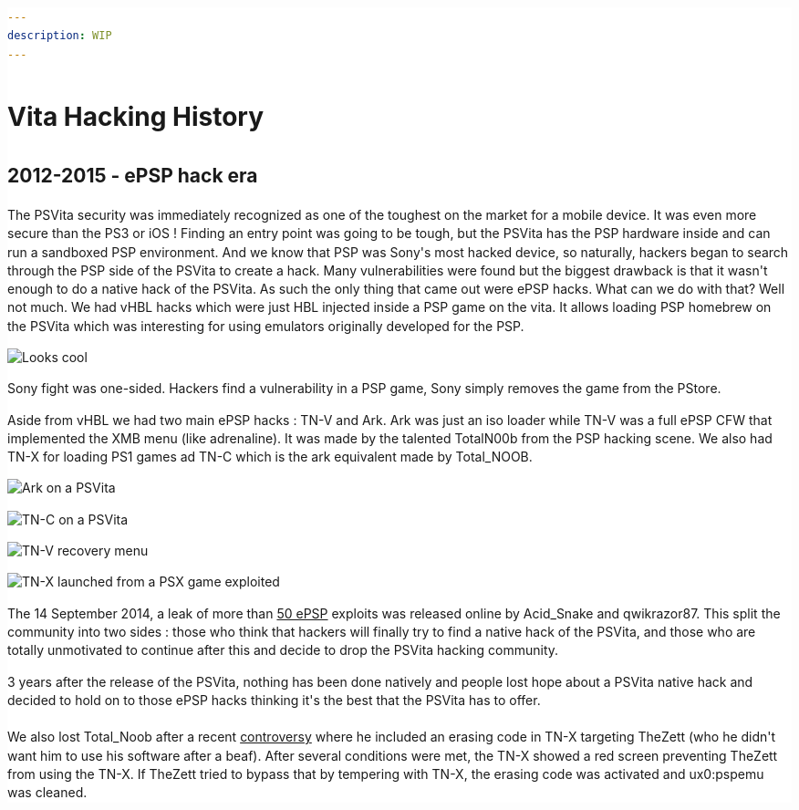 ```yaml
---
description: WIP
---
```


# Vita Hacking History

## 2012-2015 - ePSP hack era

The PSVita security was immediately recognized as one of the toughest on the market for a mobile device. It was even more secure than the PS3 or iOS ! Finding an entry point was going to be tough, but the PSVita has the PSP hardware inside and can run a sandboxed PSP environment. And we know that PSP was Sony's most hacked device, so naturally, hackers began to search through the PSP side of the PSVita to create a hack. Many vulnerabilities were found but the biggest drawback is that it wasn't enough to do a native hack of the PSVita. As such the only thing that came out were ePSP hacks. What can we do with that? Well not much. We had vHBL hacks which were just HBL injected inside a PSP game on the vita. It allows loading PSP homebrew on the PSVita which was interesting for using emulators originally developed for the PSP.

![Looks cool](<.gitbook/assets/image (43).png>)

Sony fight was one-sided. Hackers find a vulnerability in a PSP game, Sony simply removes the game from the PStore.

Aside from vHBL we had two main ePSP hacks : TN-V and Ark. Ark was just an iso loader while TN-V was a full ePSP CFW that implemented the XMB menu (like adrenaline). It was made by the talented TotalN00b from the PSP hacking scene. We also had TN-X for loading PS1 games ad TN-C which is the ark equivalent made by Total\_NOOB.

![Ark on a PSVita](<.gitbook/assets/image (47).png>)



![TN-C on a PSVita](<.gitbook/assets/image (39).png>)

![TN-V recovery menu](<.gitbook/assets/image (54).png>)



![TN-X launched from a PSX game exploited](<.gitbook/assets/image (29) (2).png>)

The 14 September 2014, a leak of more than [50 ePSP](https://wololo.net/2014/09/14/the-day-the-vita-scene-imploded-more-than-50-psp-game-exploits-leaked/) exploits was released online by Acid\_Snake and qwikrazor87. This split the community into two sides : those who think that hackers will finally try to find a native hack of the PSVita, and those who are totally unmotivated to continue after this and decide to drop the PSVita hacking community.



3 years after the release of the PSVita, nothing has been done natively and people lost hope about a PSVita native hack and decided to hold on to those ePSP hacks thinking it's the best that the PSVita has to offer.\
\
We also lost Total\_Noob after a recent [controversy](https://wololo.net/2015/03/18/total-noobs-response-to-latest-tn-x-debate-about-the-z/comment-page-1/) where he included an erasing code in TN-X targeting TheZett (who he didn't want him to use his software after a beaf). After several conditions were met, the TN-X showed a red screen preventing TheZett from using the TN-X. If TheZett tried to bypass that by tempering with TN-X, the erasing code was activated and ux0:pspemu was cleaned.
